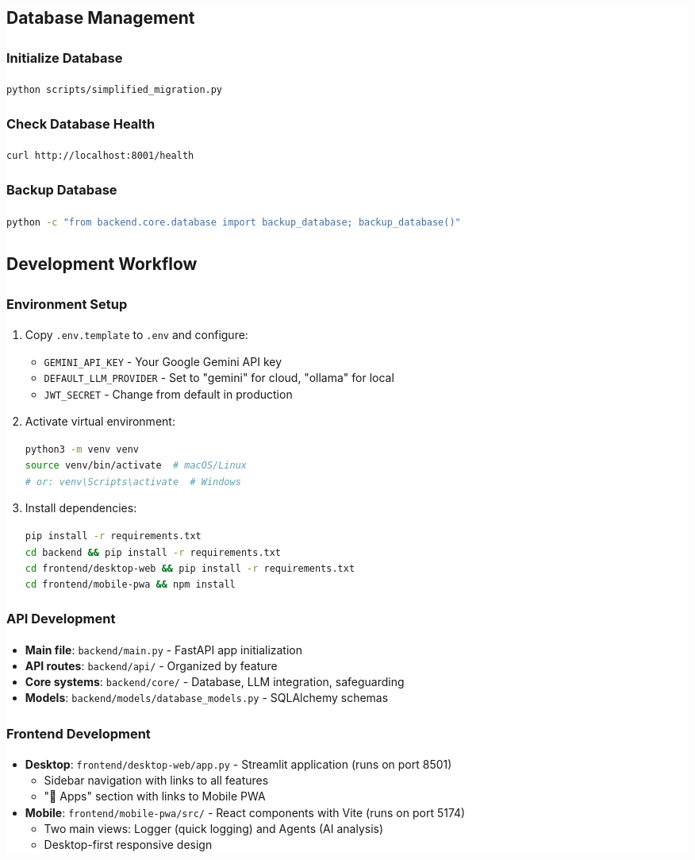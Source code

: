 ## Database Management

### Initialize Database
```bash
python scripts/simplified_migration.py
```

### Check Database Health
```bash
curl http://localhost:8001/health
```

### Backup Database
```bash
python -c "from backend.core.database import backup_database; backup_database()"
```

## Development Workflow

### Environment Setup
1. Copy `.env.template` to `.env` and configure:
   - `GEMINI_API_KEY` - Your Google Gemini API key
   - `DEFAULT_LLM_PROVIDER` - Set to "gemini" for cloud, "ollama" for local
   - `JWT_SECRET` - Change from default in production

2. Activate virtual environment:
   ```bash
   python3 -m venv venv
   source venv/bin/activate  # macOS/Linux
   # or: venv\Scripts\activate  # Windows
   ```

3. Install dependencies:
   ```bash
   pip install -r requirements.txt
   cd backend && pip install -r requirements.txt
   cd frontend/desktop-web && pip install -r requirements.txt
   cd frontend/mobile-pwa && npm install
   ```

### API Development
- **Main file**: `backend/main.py` - FastAPI app initialization
- **API routes**: `backend/api/` - Organized by feature
- **Core systems**: `backend/core/` - Database, LLM integration, safeguarding
- **Models**: `backend/models/database_models.py` - SQLAlchemy schemas

### Frontend Development
- **Desktop**: `frontend/desktop-web/app.py` - Streamlit application (runs on port 8501)
  - Sidebar navigation with links to all features
  - "📱 Apps" section with links to Mobile PWA
- **Mobile**: `frontend/mobile-pwa/src/` - React components with Vite (runs on port 5174)
  - Two main views: Logger (quick logging) and Agents (AI analysis)
  - Desktop-first responsive design
